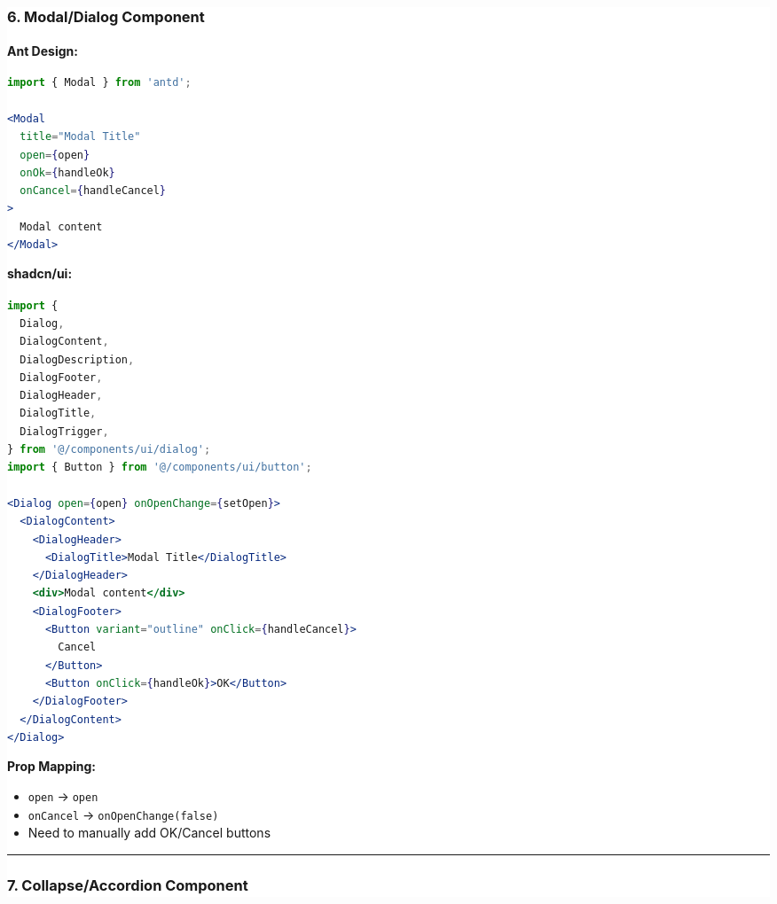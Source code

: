 
### 6. Modal/Dialog Component

**Ant Design:**
```jsx
import { Modal } from 'antd';

<Modal
  title="Modal Title"
  open={open}
  onOk={handleOk}
  onCancel={handleCancel}
>
  Modal content
</Modal>
```

**shadcn/ui:**
```jsx
import {
  Dialog,
  DialogContent,
  DialogDescription,
  DialogFooter,
  DialogHeader,
  DialogTitle,
  DialogTrigger,
} from '@/components/ui/dialog';
import { Button } from '@/components/ui/button';

<Dialog open={open} onOpenChange={setOpen}>
  <DialogContent>
    <DialogHeader>
      <DialogTitle>Modal Title</DialogTitle>
    </DialogHeader>
    <div>Modal content</div>
    <DialogFooter>
      <Button variant="outline" onClick={handleCancel}>
        Cancel
      </Button>
      <Button onClick={handleOk}>OK</Button>
    </DialogFooter>
  </DialogContent>
</Dialog>
```

**Prop Mapping:**
- `open` → `open`
- `onCancel` → `onOpenChange(false)`
- Need to manually add OK/Cancel buttons

---

### 7. Collapse/Accordion Component
